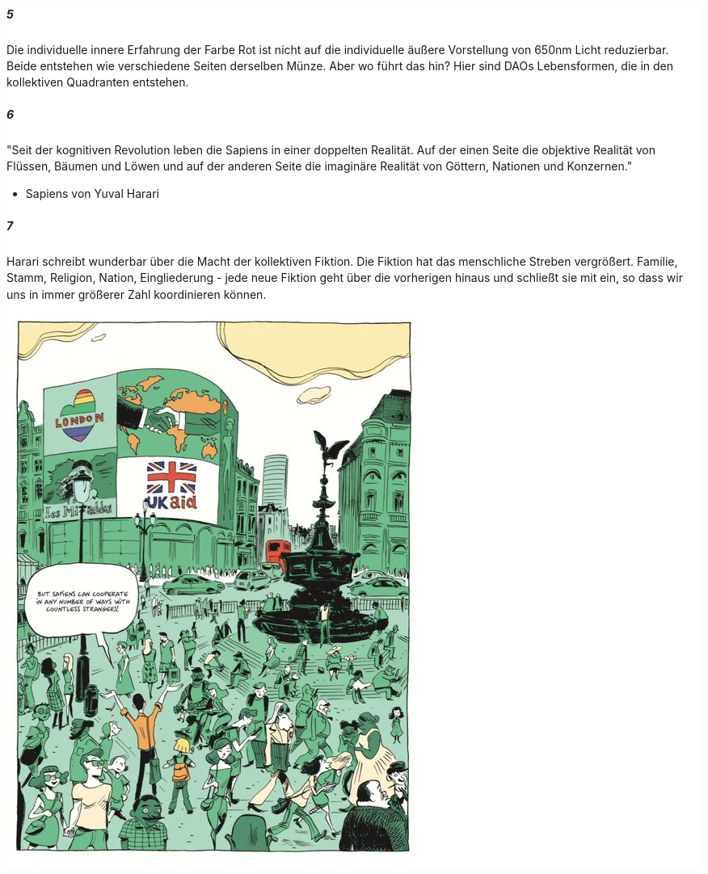 ##### 5
Die individuelle innere Erfahrung der Farbe Rot ist nicht auf die individuelle äußere Vorstellung von 650nm Licht reduzierbar. Beide entstehen wie verschiedene Seiten derselben Münze. Aber wo führt das hin? Hier sind DAOs Lebensformen, die in den kollektiven Quadranten entstehen.

##### 6
"Seit der kognitiven Revolution leben die Sapiens in einer doppelten Realität. Auf der einen Seite die objektive Realität von Flüssen, Bäumen und Löwen und auf der anderen Seite die imaginäre Realität von Göttern, Nationen und Konzernen."
- Sapiens von Yuval Harari

##### 7
Harari schreibt wunderbar über die Macht der kollektiven Fiktion. Die Fiktion hat das menschliche Streben vergrößert. Familie, Stamm, Religion, Nation, Eingliederung - jede neue Fiktion geht über die vorherigen hinaus und schließt sie mit ein, so dass wir uns in immer größerer Zahl koordinieren können.

![](3.jpg?w=511&h=680)
